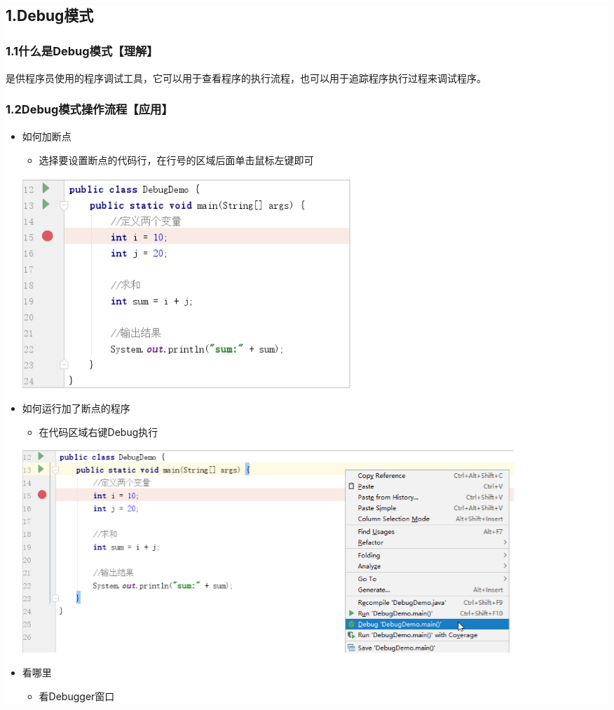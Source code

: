 ## 1.Debug模式

### 1.1什么是Debug模式【理解】

是供程序员使用的程序调试工具，它可以用于查看程序的执行流程，也可以用于追踪程序执行过程来调试程序。

### 1.2Debug模式操作流程【应用】

- 如何加断点

  - 选择要设置断点的代码行，在行号的区域后面单击鼠标左键即可

  ![01](img/06/0601.png)

- 如何运行加了断点的程序

  - 在代码区域右键Debug执行

  ![02](img/06/0602.png)

- 看哪里

  - 看Debugger窗口
